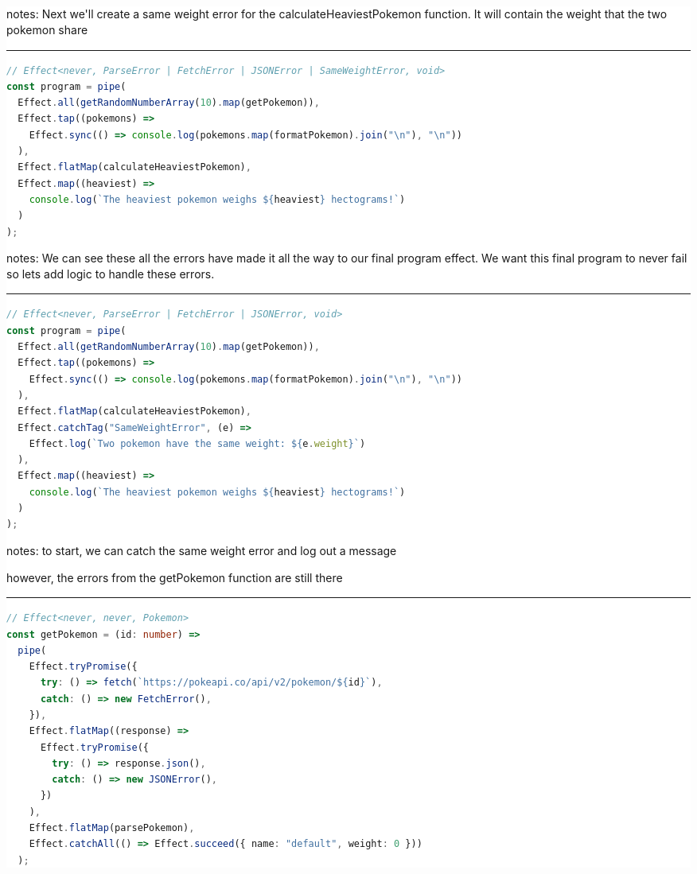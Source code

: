 notes:
Next we'll create a same weight error for the calculateHeaviestPokemon function. It will contain the weight that the two pokemon share

---
```ts [1]
// Effect<never, ParseError | FetchError | JSONError | SameWeightError, void>
const program = pipe(
  Effect.all(getRandomNumberArray(10).map(getPokemon)),
  Effect.tap((pokemons) =>
    Effect.sync(() => console.log(pokemons.map(formatPokemon).join("\n"), "\n"))
  ),
  Effect.flatMap(calculateHeaviestPokemon),
  Effect.map((heaviest) =>
    console.log(`The heaviest pokemon weighs ${heaviest} hectograms!`)
  )
);
```


notes:
We can see these all the errors have made it all the way to our final program effect. We want this final program to never fail so lets add logic to handle these errors.

---

```ts [1, 8-10]
// Effect<never, ParseError | FetchError | JSONError, void>
const program = pipe(
  Effect.all(getRandomNumberArray(10).map(getPokemon)),
  Effect.tap((pokemons) =>
    Effect.sync(() => console.log(pokemons.map(formatPokemon).join("\n"), "\n"))
  ),
  Effect.flatMap(calculateHeaviestPokemon),
  Effect.catchTag("SameWeightError", (e) =>
    Effect.log(`Two pokemon have the same weight: ${e.weight}`)
  ),
  Effect.map((heaviest) =>
    console.log(`The heaviest pokemon weighs ${heaviest} hectograms!`)
  )
);
```

notes:
to start, we can catch the same weight error and log out a message

however, the errors from the getPokemon function are still there

---

```ts [15]
// Effect<never, never, Pokemon>
const getPokemon = (id: number) =>
  pipe(
    Effect.tryPromise({
      try: () => fetch(`https://pokeapi.co/api/v2/pokemon/${id}`),
      catch: () => new FetchError(),
    }),
    Effect.flatMap((response) =>
      Effect.tryPromise({
        try: () => response.json(),
        catch: () => new JSONError(),
      })
    ),
    Effect.flatMap(parsePokemon),
    Effect.catchAll(() => Effect.succeed({ name: "default", weight: 0 }))
  );
```
